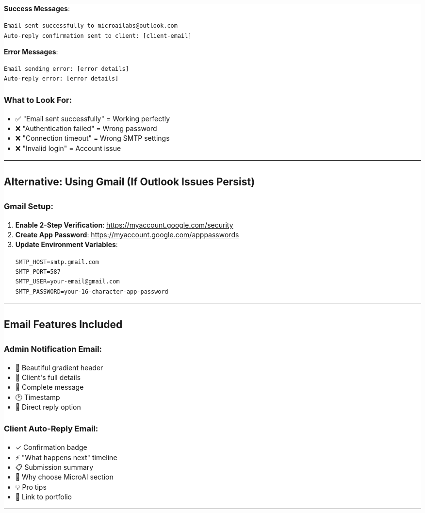 **Success Messages**:
```
Email sent successfully to microailabs@outlook.com
Auto-reply confirmation sent to client: [client-email]
```

**Error Messages**:
```
Email sending error: [error details]
Auto-reply error: [error details]
```

### What to Look For:

- ✅ "Email sent successfully" = Working perfectly
- ❌ "Authentication failed" = Wrong password
- ❌ "Connection timeout" = Wrong SMTP settings
- ❌ "Invalid login" = Account issue

---

## Alternative: Using Gmail (If Outlook Issues Persist)

### Gmail Setup:

1. **Enable 2-Step Verification**: https://myaccount.google.com/security
2. **Create App Password**: https://myaccount.google.com/apppasswords
3. **Update Environment Variables**:
   ```env
   SMTP_HOST=smtp.gmail.com
   SMTP_PORT=587
   SMTP_USER=your-email@gmail.com
   SMTP_PASSWORD=your-16-character-app-password
   ```

---

## Email Features Included

### Admin Notification Email:
- 🚀 Beautiful gradient header
- 👤 Client's full details
- 💬 Complete message
- 🕐 Timestamp
- 📧 Direct reply option

### Client Auto-Reply Email:
- ✓ Confirmation badge
- ⚡ "What happens next" timeline
- 📋 Submission summary
- 🚀 Why choose MicroAI section
- 💡 Pro tips
- 🔗 Link to portfolio

---